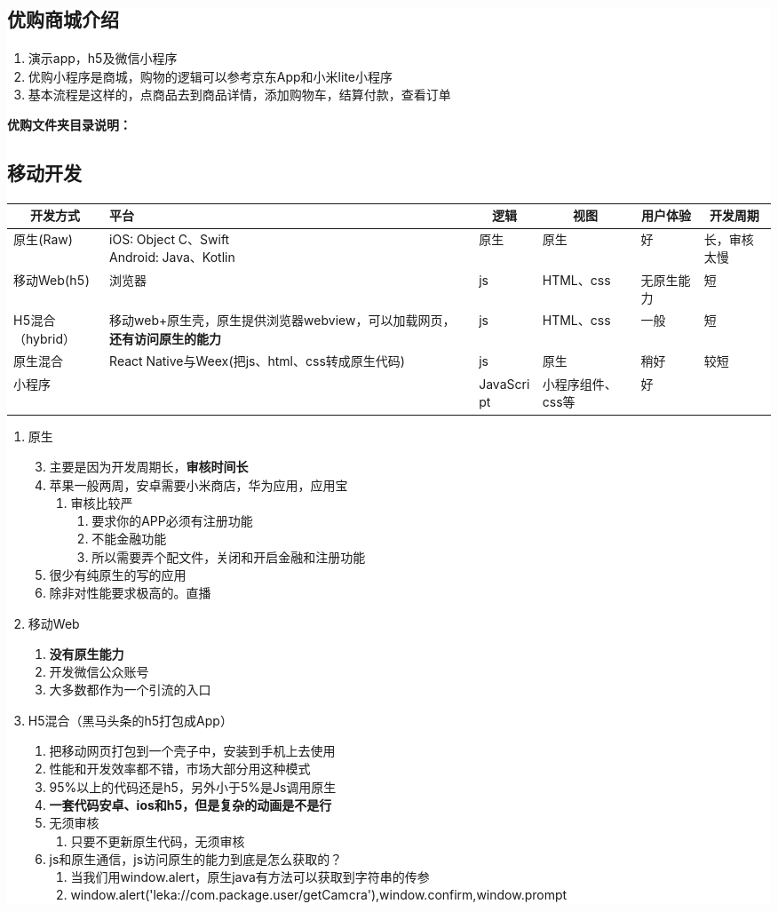 ## 优购商城介绍

1. 演示app，h5及微信小程序
2. 优购小程序是商城，购物的逻辑可以参考京东App和小米lite小程序
3. 基本流程是这样的，点商品去到商品详情，添加购物车，结算付款，查看订单

**优购文件夹目录说明：**





## 移动开发

| 开发方式         | 平台                                                         | 逻辑       | 视图              | 用户体验   | 开发周期     |
| ---------------- | :----------------------------------------------------------- | ---------- | ----------------- | ---------- | ------------ |
| 原生(Raw)        | iOS: Object C、Swift<br />Android: Java、Kotlin              | 原生       | 原生              | 好         | 长，审核太慢 |
| 移动Web(h5)      | 浏览器                                                       | js         | HTML、css         | 无原生能力 | 短           |
| H5混合（hybrid） | 移动web+原生壳，原生提供浏览器webview，可以加载网页，**还有访问原生的能力** | js         | HTML、css         | 一般       | 短           |
| 原生混合         | React Native与Weex(把js、html、css转成原生代码)              | js         | 原生              | 稍好       | 较短         |
| 小程序           |                                                              | JavaScript | 小程序组件、css等 | 好         |              |



1. 原生

   3. 主要是因为开发周期长，**审核时间长**
   4. 苹果一般两周，安卓需要小米商店，华为应用，应用宝
      1. 审核比较严
         1. 要求你的APP必须有注册功能
         2. 不能金融功能
         3. 所以需要弄个配文件，关闭和开启金融和注册功能
   5. 很少有纯原生的写的应用
   6. 除非对性能要求极高的。直播

2. 移动Web

   1. **没有原生能力**
   2. 开发微信公众账号
   3. 大多数都作为一个引流的入口

3. H5混合（黑马头条的h5打包成App）

   1. 把移动网页打包到一个壳子中，安装到手机上去使用
   2. 性能和开发效率都不错，市场大部分用这种模式
   3. 95%以上的代码还是h5，另外小于5%是Js调用原生
   4. **一套代码安卓、ios和h5，但是复杂的动画是不是行**
   5. 无须审核
      1. 只要不更新原生代码，无须审核
   6. js和原生通信，js访问原生的能力到底是怎么获取的？
      1. 当我们用window.alert，原生java有方法可以获取到字符串的传参
      2. window.alert('leka://com.package.user/getCamcra'),window.confirm,window.prompt
   